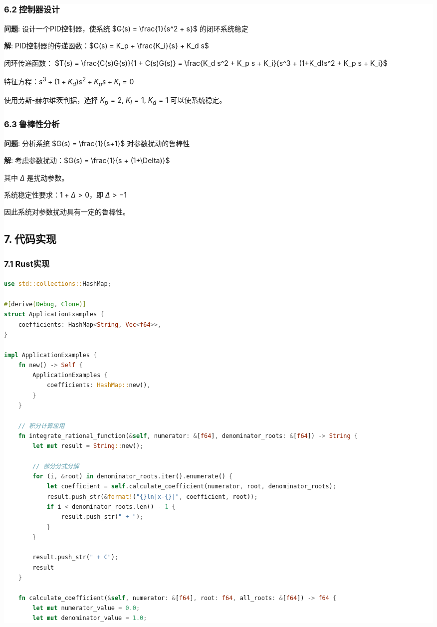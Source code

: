 ### 6.2 控制器设计

**问题**: 设计一个PID控制器，使系统 $G(s) = \frac{1}{s^2 + s}$ 的闭环系统稳定

**解**:
PID控制器的传递函数：$C(s) = K_p + \frac{K_i}{s} + K_d s$

闭环传递函数：
$T(s) = \frac{C(s)G(s)}{1 + C(s)G(s)} = \frac{K_d s^2 + K_p s + K_i}{s^3 + (1+K_d)s^2 + K_p s + K_i}$

特征方程：$s^3 + (1+K_d)s^2 + K_p s + K_i = 0$

使用劳斯-赫尔维茨判据，选择 $K_p = 2$, $K_i = 1$, $K_d = 1$ 可以使系统稳定。

### 6.3 鲁棒性分析

**问题**: 分析系统 $G(s) = \frac{1}{s+1}$ 对参数扰动的鲁棒性

**解**:
考虑参数扰动：$G(s) = \frac{1}{s + (1+\Delta)}$

其中 $\Delta$ 是扰动参数。

系统稳定性要求：$1 + \Delta > 0$，即 $\Delta > -1$

因此系统对参数扰动具有一定的鲁棒性。

## 7. 代码实现

### 7.1 Rust实现

```rust
use std::collections::HashMap;

#[derive(Debug, Clone)]
struct ApplicationExamples {
    coefficients: HashMap<String, Vec<f64>>,
}

impl ApplicationExamples {
    fn new() -> Self {
        ApplicationExamples {
            coefficients: HashMap::new(),
        }
    }
    
    // 积分计算应用
    fn integrate_rational_function(&self, numerator: &[f64], denominator_roots: &[f64]) -> String {
        let mut result = String::new();
        
        // 部分分式分解
        for (i, &root) in denominator_roots.iter().enumerate() {
            let coefficient = self.calculate_coefficient(numerator, root, denominator_roots);
            result.push_str(&format!("{}ln|x-{}|", coefficient, root));
            if i < denominator_roots.len() - 1 {
                result.push_str(" + ");
            }
        }
        
        result.push_str(" + C");
        result
    }
    
    fn calculate_coefficient(&self, numerator: &[f64], root: f64, all_roots: &[f64]) -> f64 {
        let mut numerator_value = 0.0;
        let mut denominator_value = 1.0;
```